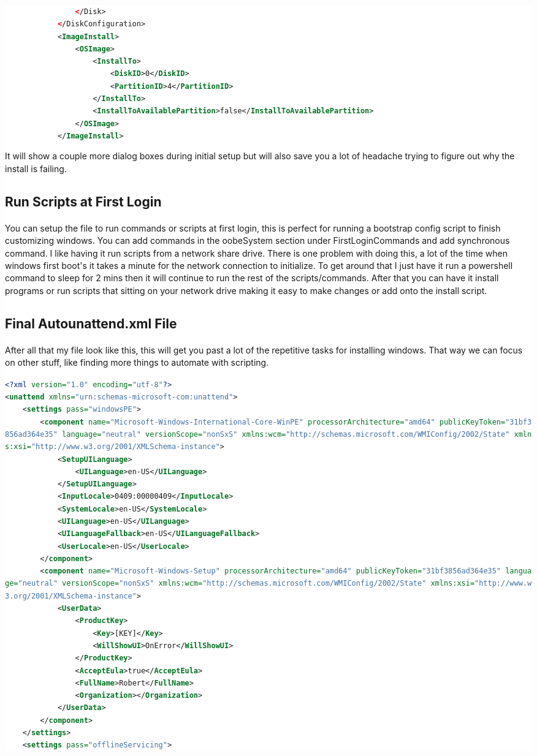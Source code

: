 ```xml
                </Disk>
            </DiskConfiguration>
            <ImageInstall>
                <OSImage>
                    <InstallTo>
                        <DiskID>0</DiskID>
                        <PartitionID>4</PartitionID>
                    </InstallTo>
                    <InstallToAvailablePartition>false</InstallToAvailablePartition>
                </OSImage>
            </ImageInstall>
```

It will show a couple more dialog boxes during initial setup but will also save you a lot of headache trying to figure out why the install is failing.

## Run Scripts at First Login
You can setup the file to run commands or scripts at first login, this is perfect for running a bootstrap config script to finish customizing windows. You can add commands in the oobeSystem section under FirstLoginCommands and add synchronous command. I like having it run scripts from a network share drive. There is one problem with doing this, a lot of the time when windows first boot's it takes a minute for the network connection to initialize. To get around that I just have it run a powershell  command to sleep for 2 mins then it will continue to run the rest of the scripts/commands. After that you can have it install programs or run scripts that sitting on your network drive making it easy to make changes or add onto the install script.

## Final Autounattend.xml File
After all that my file look like this, this will get you past a lot of the repetitive tasks for installing windows. That way we can focus on other stuff, like finding more things to automate with scripting.
```xml
<?xml version="1.0" encoding="utf-8"?>
<unattend xmlns="urn:schemas-microsoft-com:unattend">
    <settings pass="windowsPE">
        <component name="Microsoft-Windows-International-Core-WinPE" processorArchitecture="amd64" publicKeyToken="31bf3856ad364e35" language="neutral" versionScope="nonSxS" xmlns:wcm="http://schemas.microsoft.com/WMIConfig/2002/State" xmlns:xsi="http://www.w3.org/2001/XMLSchema-instance">
            <SetupUILanguage>
                <UILanguage>en-US</UILanguage>
            </SetupUILanguage>
            <InputLocale>0409:00000409</InputLocale>
            <SystemLocale>en-US</SystemLocale>
            <UILanguage>en-US</UILanguage>
            <UILanguageFallback>en-US</UILanguageFallback>
            <UserLocale>en-US</UserLocale>
        </component>
        <component name="Microsoft-Windows-Setup" processorArchitecture="amd64" publicKeyToken="31bf3856ad364e35" language="neutral" versionScope="nonSxS" xmlns:wcm="http://schemas.microsoft.com/WMIConfig/2002/State" xmlns:xsi="http://www.w3.org/2001/XMLSchema-instance">
            <UserData>
                <ProductKey>
                    <Key>[KEY]</Key>
                    <WillShowUI>OnError</WillShowUI>
                </ProductKey>
                <AcceptEula>true</AcceptEula>
                <FullName>Robert</FullName>
                <Organization></Organization>
            </UserData>
        </component>
    </settings>
    <settings pass="offlineServicing">
```